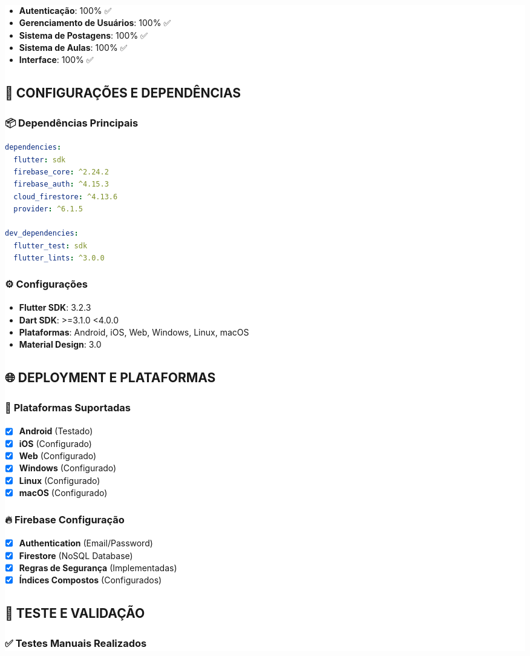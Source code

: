 - **Autenticação**: 100% ✅
- **Gerenciamento de Usuários**: 100% ✅
- **Sistema de Postagens**: 100% ✅
- **Sistema de Aulas**: 100% ✅
- **Interface**: 100% ✅

## 🔧 **CONFIGURAÇÕES E DEPENDÊNCIAS**

### 📦 **Dependências Principais**

```yaml
dependencies:
  flutter: sdk
  firebase_core: ^2.24.2
  firebase_auth: ^4.15.3
  cloud_firestore: ^4.13.6
  provider: ^6.1.5

dev_dependencies:
  flutter_test: sdk
  flutter_lints: ^3.0.0
```

### ⚙️ **Configurações**

- **Flutter SDK**: 3.2.3
- **Dart SDK**: >=3.1.0 <4.0.0
- **Plataformas**: Android, iOS, Web, Windows, Linux, macOS
- **Material Design**: 3.0

## 🌐 **DEPLOYMENT E PLATAFORMAS**

### 📱 **Plataformas Suportadas**

- [x] **Android** (Testado)
- [x] **iOS** (Configurado)
- [x] **Web** (Configurado)
- [x] **Windows** (Configurado)
- [x] **Linux** (Configurado)
- [x] **macOS** (Configurado)

### 🔥 **Firebase Configuração**

- [x] **Authentication** (Email/Password)
- [x] **Firestore** (NoSQL Database)
- [x] **Regras de Segurança** (Implementadas)
- [x] **Índices Compostos** (Configurados)

## 🧪 **TESTE E VALIDAÇÃO**

### ✅ **Testes Manuais Realizados**
